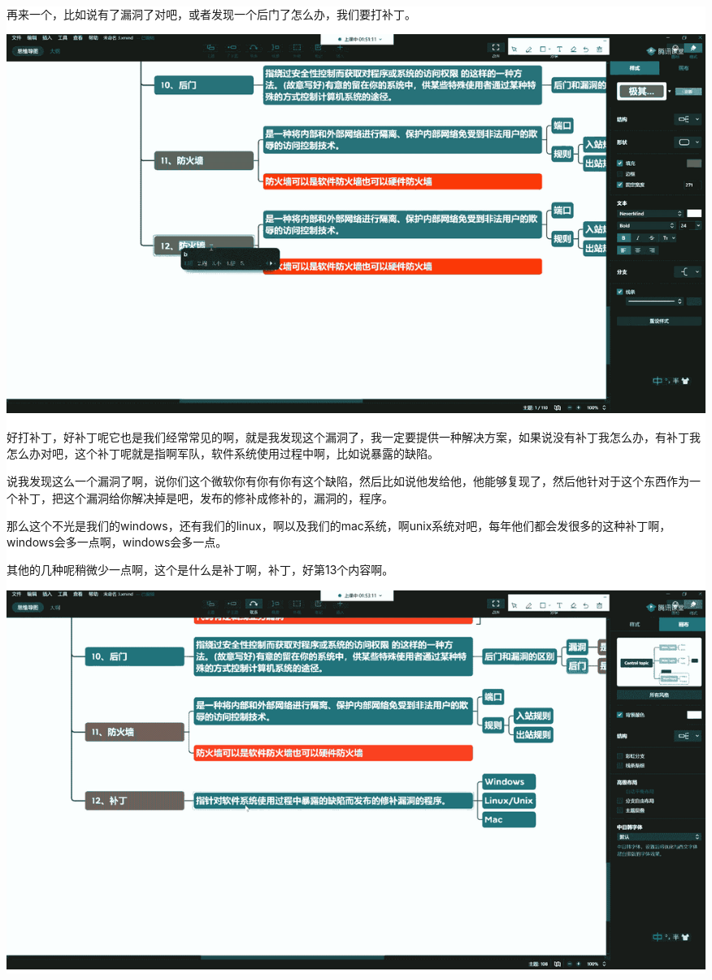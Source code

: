 再来一个，比如说有了漏洞了对吧，或者发现一个后门了怎么办，我们要打补丁。

![](img/74b602a8e73eea5430dcd3a45942e090_52.png)

好打补丁，好补丁呢它也是我们经常常见的啊，就是我发现这个漏洞了，我一定要提供一种解决方案，如果说没有补丁我怎么办，有补丁我怎么办对吧，这个补丁呢就是指啊军队，软件系统使用过程中啊，比如说暴露的缺陷。

说我发现这么一个漏洞了啊，说你们这个微软你有你有你有这个缺陷，然后比如说他发给他，他能够复现了，然后他针对于这个东西作为一个补丁，把这个漏洞给你解决掉是吧，发布的修补成修补的，漏洞的，程序。

那么这个不光是我们的windows，还有我们的linux，啊以及我们的mac系统，啊unix系统对吧，每年他们都会发很多的这种补丁啊，windows会多一点啊，windows会多一点。

其他的几种呢稍微少一点啊，这个是什么是补丁啊，补丁，好第13个内容啊。

![](img/74b602a8e73eea5430dcd3a45942e090_54.png)
